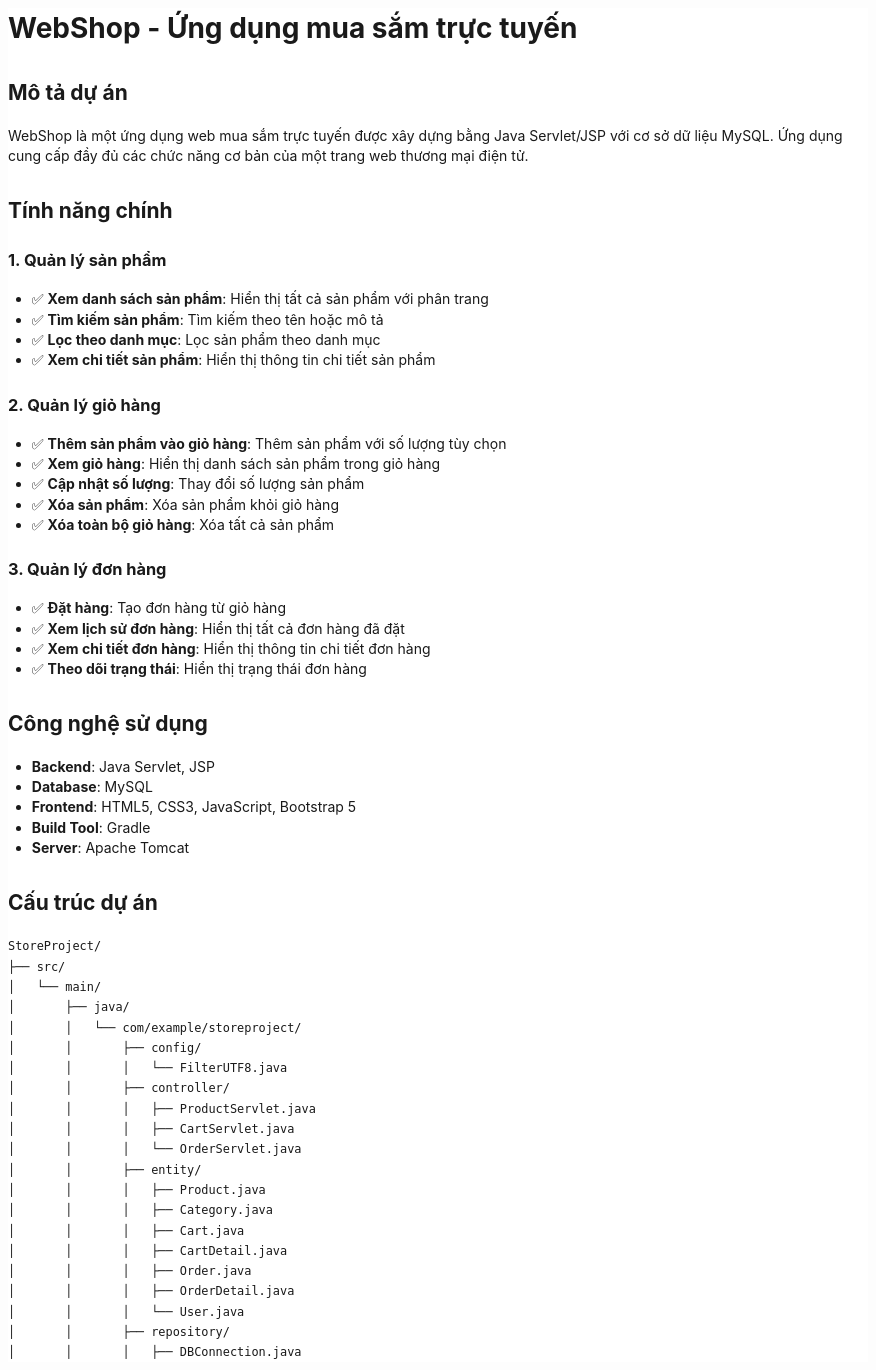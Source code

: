 # WebShop - Ứng dụng mua sắm trực tuyến

## Mô tả dự án

WebShop là một ứng dụng web mua sắm trực tuyến được xây dựng bằng Java Servlet/JSP với cơ sở dữ liệu MySQL. Ứng dụng cung cấp đầy đủ các chức năng cơ bản của một trang web thương mại điện tử.

## Tính năng chính

### 1. Quản lý sản phẩm
- ✅ **Xem danh sách sản phẩm**: Hiển thị tất cả sản phẩm với phân trang
- ✅ **Tìm kiếm sản phẩm**: Tìm kiếm theo tên hoặc mô tả
- ✅ **Lọc theo danh mục**: Lọc sản phẩm theo danh mục
- ✅ **Xem chi tiết sản phẩm**: Hiển thị thông tin chi tiết sản phẩm

### 2. Quản lý giỏ hàng
- ✅ **Thêm sản phẩm vào giỏ hàng**: Thêm sản phẩm với số lượng tùy chọn
- ✅ **Xem giỏ hàng**: Hiển thị danh sách sản phẩm trong giỏ hàng
- ✅ **Cập nhật số lượng**: Thay đổi số lượng sản phẩm
- ✅ **Xóa sản phẩm**: Xóa sản phẩm khỏi giỏ hàng
- ✅ **Xóa toàn bộ giỏ hàng**: Xóa tất cả sản phẩm

### 3. Quản lý đơn hàng
- ✅ **Đặt hàng**: Tạo đơn hàng từ giỏ hàng
- ✅ **Xem lịch sử đơn hàng**: Hiển thị tất cả đơn hàng đã đặt
- ✅ **Xem chi tiết đơn hàng**: Hiển thị thông tin chi tiết đơn hàng
- ✅ **Theo dõi trạng thái**: Hiển thị trạng thái đơn hàng

## Công nghệ sử dụng

- **Backend**: Java Servlet, JSP
- **Database**: MySQL
- **Frontend**: HTML5, CSS3, JavaScript, Bootstrap 5
- **Build Tool**: Gradle
- **Server**: Apache Tomcat

## Cấu trúc dự án

```
StoreProject/
├── src/
│   └── main/
│       ├── java/
│       │   └── com/example/storeproject/
│       │       ├── config/
│       │       │   └── FilterUTF8.java
│       │       ├── controller/
│       │       │   ├── ProductServlet.java
│       │       │   ├── CartServlet.java
│       │       │   └── OrderServlet.java
│       │       ├── entity/
│       │       │   ├── Product.java
│       │       │   ├── Category.java
│       │       │   ├── Cart.java
│       │       │   ├── CartDetail.java
│       │       │   ├── Order.java
│       │       │   ├── OrderDetail.java
│       │       │   └── User.java
│       │       ├── repository/
│       │       │   ├── DBConnection.java
```